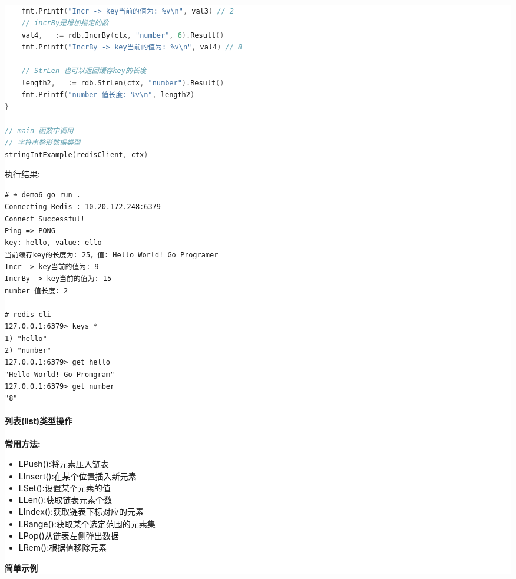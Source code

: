 ```go
	fmt.Printf("Incr -> key当前的值为: %v\n", val3) // 2
	// incrBy是增加指定的数
	val4, _ := rdb.IncrBy(ctx, "number", 6).Result()
	fmt.Printf("IncrBy -> key当前的值为: %v\n", val4) // 8

	// StrLen 也可以返回缓存key的长度
	length2, _ := rdb.StrLen(ctx, "number").Result()
	fmt.Printf("number 值长度: %v\n", length2)
}

// main 函数中调用
// 字符串整形数据类型
stringIntExample(redisClient, ctx)
```

执行结果:



```shell
# ➜ demo6 go run .
Connecting Redis : 10.20.172.248:6379
Connect Successful! 
Ping => PONG
key: hello, value: ello
当前缓存key的长度为: 25，值: Hello World! Go Programer 
Incr -> key当前的值为: 9
IncrBy -> key当前的值为: 15
number 值长度: 2

# redis-cli
127.0.0.1:6379> keys *
1) "hello"
2) "number"
127.0.0.1:6379> get hello
"Hello World! Go Promgram"
127.0.0.1:6379> get number
"8"
```

#### 列表(list)类型操作

**常用方法:**

- LPush():将元素压入链表
- LInsert():在某个位置插入新元素
- LSet():设置某个元素的值
- LLen():获取链表元素个数
- LIndex():获取链表下标对应的元素
- LRange():获取某个选定范围的元素集
- LPop()从链表左侧弹出数据
- LRem():根据值移除元素

**简单示例**

